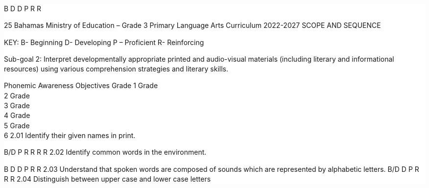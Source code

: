 B 
D 
D 
P 
R 
R 
 
 


25 
Bahamas Ministry of Education – Grade 3 Primary Language Arts Curriculum 2022-2027 
SCOPE AND SEQUENCE 
 
KEY: 
B- Beginning           D- Developing           P – Proficient            R- Reinforcing 
 
Sub-goal 2:  Interpret developmentally appropriate printed and audio-visual materials (including literary and 
informational resources) using various comprehension strategies and literary skills. 
 
Phonemic Awareness Objectives 
Grade 
1 
Grade  
2 
Grade  
3 
Grade  
4 
Grade  
5 
Grade  
6 
2.01 Identify their given names in print. 
 
B/D 
P 
R 
R 
R 
R 
2.02 Identify common words in the environment. 
 
B 
D 
D 
P 
R 
R 
2.03 Understand that spoken words are composed of sounds which 
are represented by alphabetic letters. 
B/D 
D 
P 
R 
R 
R 
2.04 Distinguish between upper case and lower case letters 
 